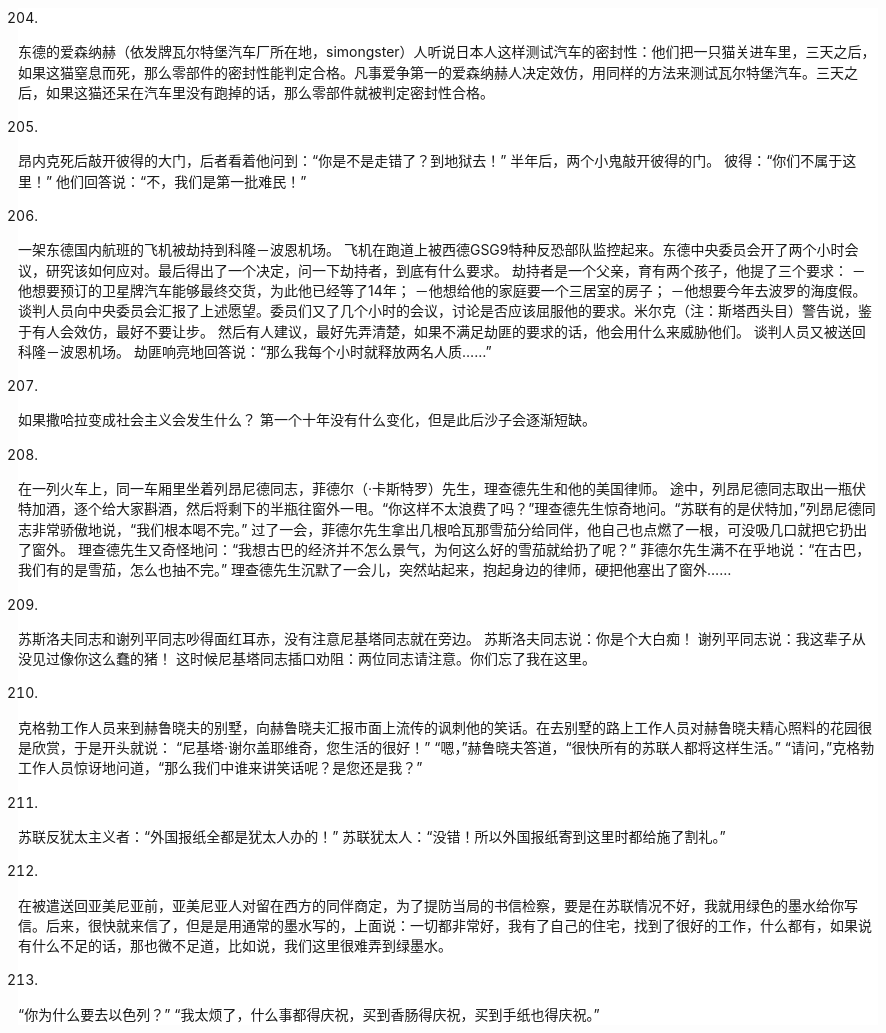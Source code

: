 204. 
东德的爱森纳赫（依发牌瓦尔特堡汽车厂所在地，simongster）人听说日本人这样测试汽车的密封性：他们把一只猫关进车里，三天之后，如果这猫窒息而死，那么零部件的密封性能判定合格。凡事爱争第一的爱森纳赫人决定效仿，用同样的方法来测试瓦尔特堡汽车。三天之后，如果这猫还呆在汽车里没有跑掉的话，那么零部件就被判定密封性合格。

205. 
昂内克死后敲开彼得的大门，后者看着他问到：“你是不是走错了？到地狱去！”
半年后，两个小鬼敲开彼得的门。
彼得：“你们不属于这里！”
他们回答说：“不，我们是第一批难民！”

206. 
一架东德国内航班的飞机被劫持到科隆－波恩机场。 飞机在跑道上被西德GSG9特种反恐部队监控起来。东德中央委员会开了两个小时会议，研究该如何应对。最后得出了一个决定，问一下劫持者，到底有什么要求。
劫持者是一个父亲，育有两个孩子，他提了三个要求：
－他想要预订的卫星牌汽车能够最终交货，为此他已经等了14年；
－他想给他的家庭要一个三居室的房子；
－他想要今年去波罗的海度假。
谈判人员向中央委员会汇报了上述愿望。委员们又了几个小时的会议，讨论是否应该屈服他的要求。米尔克（注：斯塔西头目）警告说，鉴于有人会效仿，最好不要让步。
然后有人建议，最好先弄清楚，如果不满足劫匪的要求的话，他会用什么来威胁他们。
谈判人员又被送回科隆－波恩机场。
劫匪响亮地回答说：“那么我每个小时就释放两名人质……”

207. 
如果撒哈拉变成社会主义会发生什么？
第一个十年没有什么变化，但是此后沙子会逐渐短缺。

208. 
在一列火车上，同一车厢里坐着列昂尼德同志，菲德尔（·卡斯特罗）先生，理查德先生和他的美国律师。
途中，列昂尼德同志取出一瓶伏特加酒，逐个给大家斟酒，然后将剩下的半瓶往窗外一甩。“你这样不太浪费了吗？”理查德先生惊奇地问。“苏联有的是伏特加，”列昂尼德同志非常骄傲地说，“我们根本喝不完。”
过了一会，菲德尔先生拿出几根哈瓦那雪茄分给同伴，他自己也点燃了一根，可没吸几口就把它扔出了窗外。
理查德先生又奇怪地问：“我想古巴的经济并不怎么景气，为何这么好的雪茄就给扔了呢？”
菲德尔先生满不在乎地说：“在古巴，我们有的是雪茄，怎么也抽不完。”
理查德先生沉默了一会儿，突然站起来，抱起身边的律师，硬把他塞出了窗外……

209. 
苏斯洛夫同志和谢列平同志吵得面红耳赤，没有注意尼基塔同志就在旁边。
苏斯洛夫同志说：你是个大白痴！
谢列平同志说：我这辈子从没见过像你这么蠢的猪！
这时候尼基塔同志插口劝阻：两位同志请注意。你们忘了我在这里。

210. 
克格勃工作人员来到赫鲁晓夫的别墅，向赫鲁晓夫汇报市面上流传的讽刺他的笑话。在去别墅的路上工作人员对赫鲁晓夫精心照料的花园很是欣赏，于是开头就说：
“尼基塔·谢尔盖耶维奇，您生活的很好！”
“嗯，”赫鲁晓夫答道，“很快所有的苏联人都将这样生活。”
“请问，”克格勃工作人员惊讶地问道，“那么我们中谁来讲笑话呢？是您还是我？”

211. 
苏联反犹太主义者：“外国报纸全都是犹太人办的！”
苏联犹太人：“没错！所以外国报纸寄到这里时都给施了割礼。”

212. 
在被遣送回亚美尼亚前，亚美尼亚人对留在西方的同伴商定，为了提防当局的书信检察，要是在苏联情况不好，我就用绿色的墨水给你写信。后来，很快就来信了，但是是用通常的墨水写的，上面说：一切都非常好，我有了自己的住宅，找到了很好的工作，什么都有，如果说有什么不足的话，那也微不足道，比如说，我们这里很难弄到绿墨水。

213. 
“你为什么要去以色列？”
“我太烦了，什么事都得庆祝，买到香肠得庆祝，买到手纸也得庆祝。”
